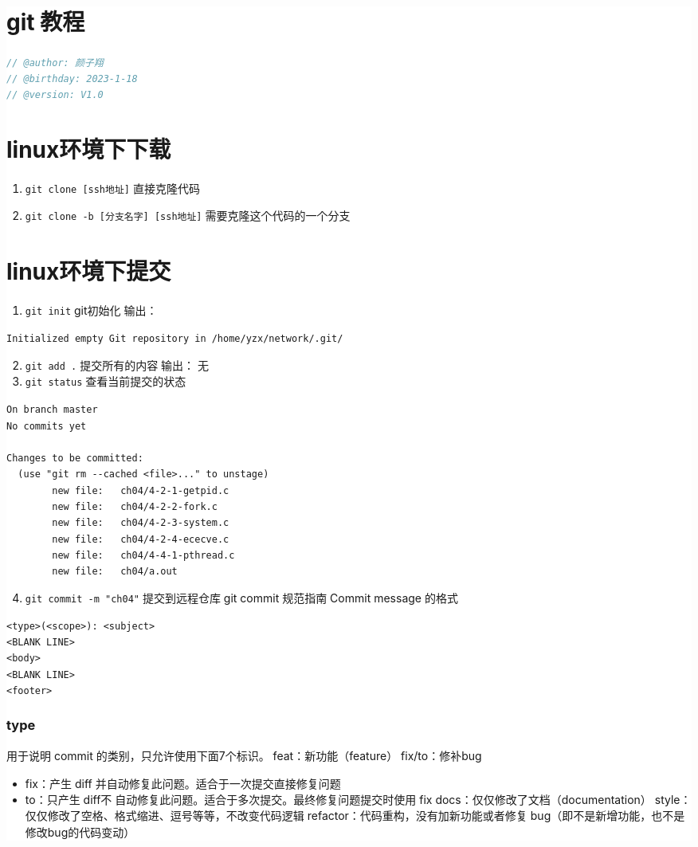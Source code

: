 # git 教程
```cpp
// @author: 颜子翔 
// @birthday: 2023-1-18
// @version: V1.0
```

# linux环境下下载
1. ```git clone [ssh地址]```
直接克隆代码

2. ```git clone -b [分支名字] [ssh地址]```
需要克隆这个代码的一个分支


# linux环境下提交
1. ```git init```
git初始化
输出：
```
Initialized empty Git repository in /home/yzx/network/.git/
```
2. ```git add .```
提交所有的内容
输出：
无
3. ```git status```
查看当前提交的状态
```
On branch master
No commits yet

Changes to be committed:
  (use "git rm --cached <file>..." to unstage)
        new file:   ch04/4-2-1-getpid.c
        new file:   ch04/4-2-2-fork.c
        new file:   ch04/4-2-3-system.c
        new file:   ch04/4-2-4-ececve.c
        new file:   ch04/4-4-1-pthread.c
        new file:   ch04/a.out
```

4. ```git commit -m "ch04"```
提交到远程仓库
git commit 规范指南
Commit message 的格式
```
<type>(<scope>): <subject>
<BLANK LINE>
<body>
<BLANK LINE>
<footer>
```
### type
用于说明 commit 的类别，只允许使用下面7个标识。
feat：新功能（feature）
fix/to：修补bug
  - fix：产生 diff 并自动修复此问题。适合于一次提交直接修复问题
  - to：只产生 diff不 自动修复此问题。适合于多次提交。最终修复问题提交时使用 fix
docs：仅仅修改了文档（documentation）
style： 仅仅修改了空格、格式缩进、逗号等等，不改变代码逻辑
refactor：代码重构，没有加新功能或者修复 bug（即不是新增功能，也不是修改bug的代码变动）